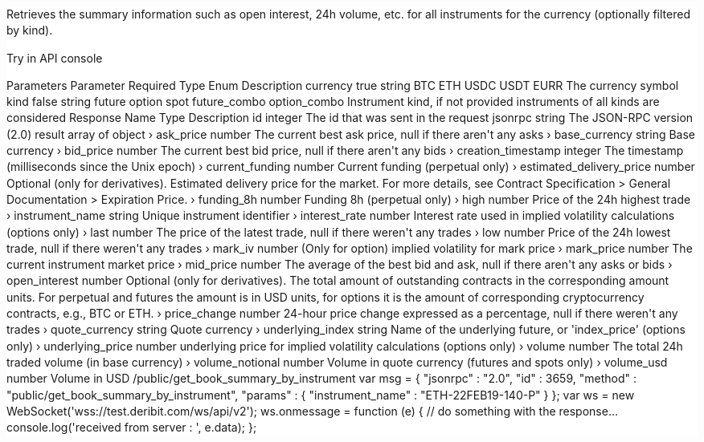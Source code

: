 Retrieves the summary information such as open interest, 24h volume, etc. for all instruments for the currency (optionally filtered by kind).

Try in API console

Parameters
Parameter Required Type Enum Description
currency true string BTC
ETH
USDC
USDT
EURR The currency symbol
kind false string future
option
spot
future_combo
option_combo Instrument kind, if not provided instruments of all kinds are considered
Response
Name Type Description
id integer The id that was sent in the request
jsonrpc string The JSON-RPC version (2.0)
result array of object
› ask_price number The current best ask price, null if there aren't any asks
› base_currency string Base currency
› bid_price number The current best bid price, null if there aren't any bids
› creation_timestamp integer The timestamp (milliseconds since the Unix epoch)
› current_funding number Current funding (perpetual only)
› estimated_delivery_price number Optional (only for derivatives). Estimated delivery price for the market. For more details, see Contract Specification > General Documentation > Expiration Price.
› funding_8h number Funding 8h (perpetual only)
› high number Price of the 24h highest trade
› instrument_name string Unique instrument identifier
› interest_rate number Interest rate used in implied volatility calculations (options only)
› last number The price of the latest trade, null if there weren't any trades
› low number Price of the 24h lowest trade, null if there weren't any trades
› mark_iv number (Only for option) implied volatility for mark price
› mark_price number The current instrument market price
› mid_price number The average of the best bid and ask, null if there aren't any asks or bids
› open_interest number Optional (only for derivatives). The total amount of outstanding contracts in the corresponding amount units. For perpetual and futures the amount is in USD units, for options it is the amount of corresponding cryptocurrency contracts, e.g., BTC or ETH.
› price_change number 24-hour price change expressed as a percentage, null if there weren't any trades
› quote_currency string Quote currency
› underlying_index string Name of the underlying future, or 'index_price' (options only)
› underlying_price number underlying price for implied volatility calculations (options only)
› volume number The total 24h traded volume (in base currency)
› volume_notional number Volume in quote currency (futures and spots only)
› volume_usd number Volume in USD
/public/get_book_summary_by_instrument
var msg =
{
"jsonrpc" : "2.0",
"id" : 3659,
"method" : "public/get_book_summary_by_instrument",
"params" : {
"instrument_name" : "ETH-22FEB19-140-P"
}
};
var ws = new WebSocket('wss://test.deribit.com/ws/api/v2');
ws.onmessage = function (e) {
// do something with the response...
console.log('received from server : ', e.data);
};